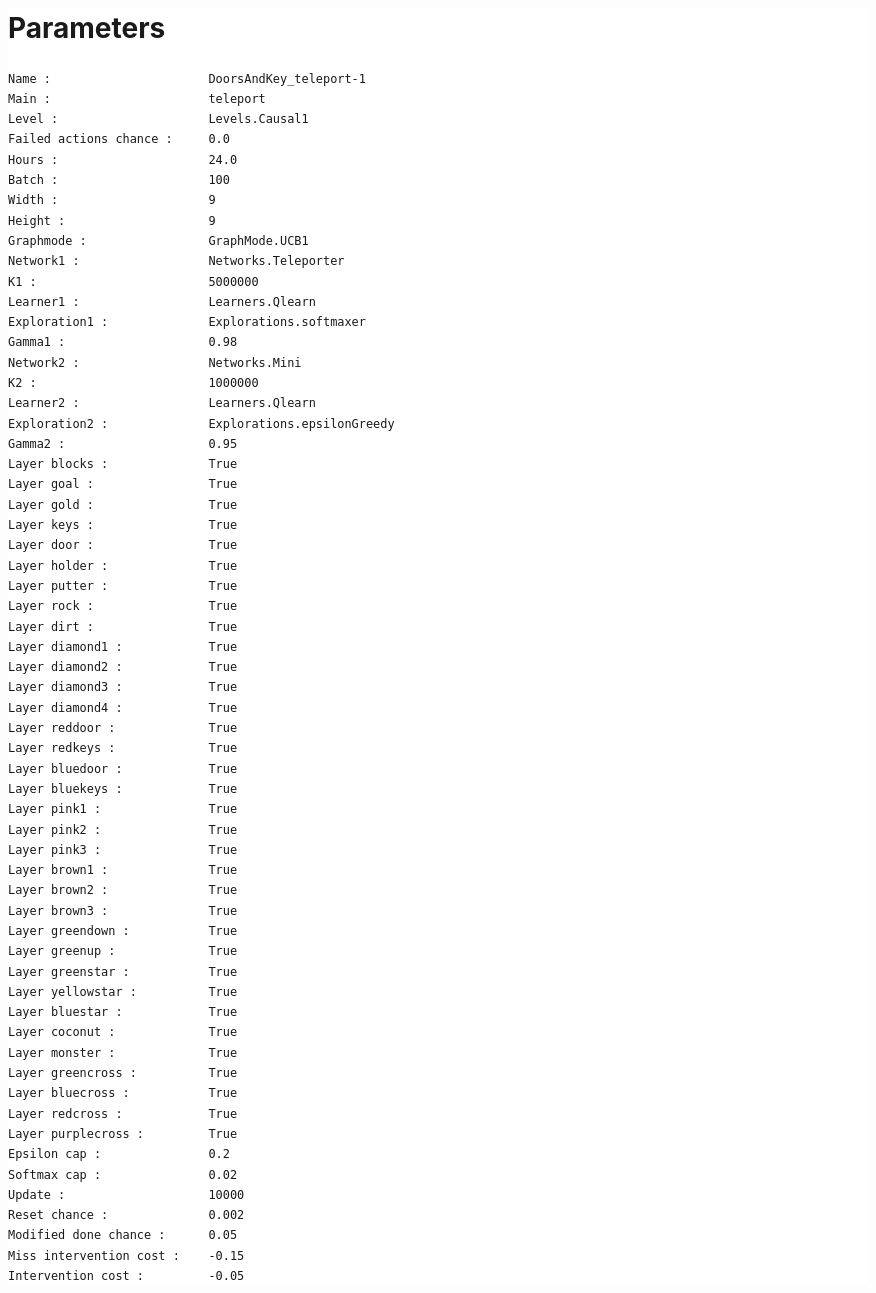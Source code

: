 
# Parameters

    Name :                      DoorsAndKey_teleport-1
    Main :                      teleport
    Level :                     Levels.Causal1
    Failed actions chance :     0.0
    Hours :                     24.0
    Batch :                     100
    Width :                     9
    Height :                    9
    Graphmode :                 GraphMode.UCB1
    Network1 :                  Networks.Teleporter
    K1 :                        5000000
    Learner1 :                  Learners.Qlearn
    Exploration1 :              Explorations.softmaxer
    Gamma1 :                    0.98
    Network2 :                  Networks.Mini
    K2 :                        1000000
    Learner2 :                  Learners.Qlearn
    Exploration2 :              Explorations.epsilonGreedy
    Gamma2 :                    0.95
    Layer blocks :              True
    Layer goal :                True
    Layer gold :                True
    Layer keys :                True
    Layer door :                True
    Layer holder :              True
    Layer putter :              True
    Layer rock :                True
    Layer dirt :                True
    Layer diamond1 :            True
    Layer diamond2 :            True
    Layer diamond3 :            True
    Layer diamond4 :            True
    Layer reddoor :             True
    Layer redkeys :             True
    Layer bluedoor :            True
    Layer bluekeys :            True
    Layer pink1 :               True
    Layer pink2 :               True
    Layer pink3 :               True
    Layer brown1 :              True
    Layer brown2 :              True
    Layer brown3 :              True
    Layer greendown :           True
    Layer greenup :             True
    Layer greenstar :           True
    Layer yellowstar :          True
    Layer bluestar :            True
    Layer coconut :             True
    Layer monster :             True
    Layer greencross :          True
    Layer bluecross :           True
    Layer redcross :            True
    Layer purplecross :         True
    Epsilon cap :               0.2
    Softmax cap :               0.02
    Update :                    10000
    Reset chance :              0.002
    Modified done chance :      0.05
    Miss intervention cost :    -0.15
    Intervention cost :         -0.05